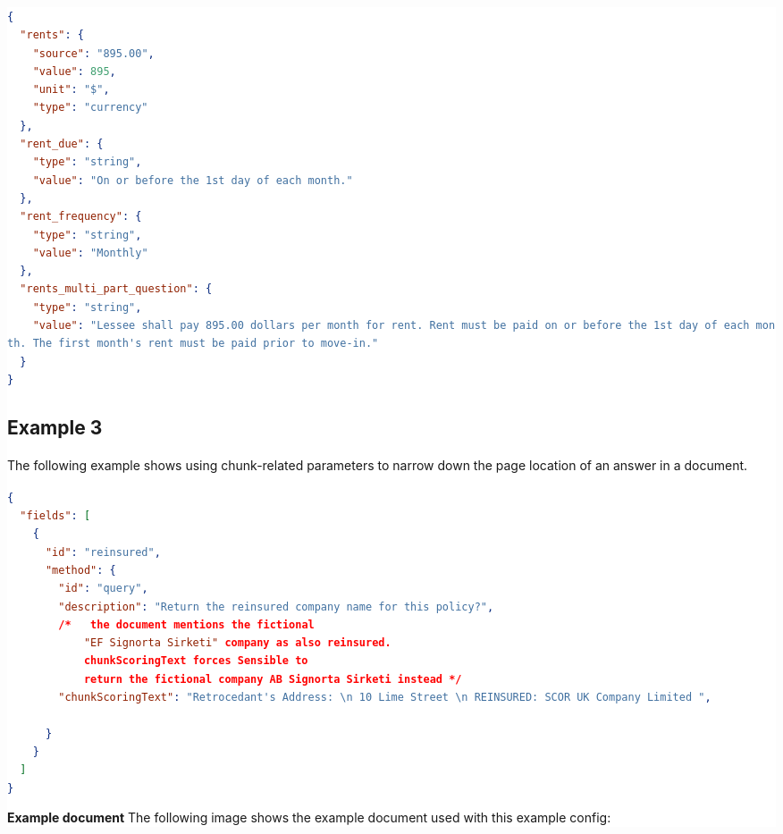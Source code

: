 ```json
{
  "rents": {
    "source": "895.00",
    "value": 895,
    "unit": "$",
    "type": "currency"
  },
  "rent_due": {
    "type": "string",
    "value": "On or before the 1st day of each month."
  },
  "rent_frequency": {
    "type": "string",
    "value": "Monthly"
  },
  "rents_multi_part_question": {
    "type": "string",
    "value": "Lessee shall pay 895.00 dollars per month for rent. Rent must be paid on or before the 1st day of each month. The first month's rent must be paid prior to move-in."
  }
}
```




Example 3
----

The following example shows using chunk-related parameters to narrow down the page location of an answer in a document.

```json
{
  "fields": [
    {
      "id": "reinsured",
      "method": {
        "id": "query",
        "description": "Return the reinsured company name for this policy?",
        /*   the document mentions the fictional
            "EF Signorta Sirketi" company as also reinsured. 
            chunkScoringText forces Sensible to 
            return the fictional company AB Signorta Sirketi instead */
        "chunkScoringText": "Retrocedant's Address: \n 10 Lime Street \n REINSURED: SCOR UK Company Limited ",
        
      }
    }
  ]
}
```

**Example document**
The following image shows the example document used with this example config:
